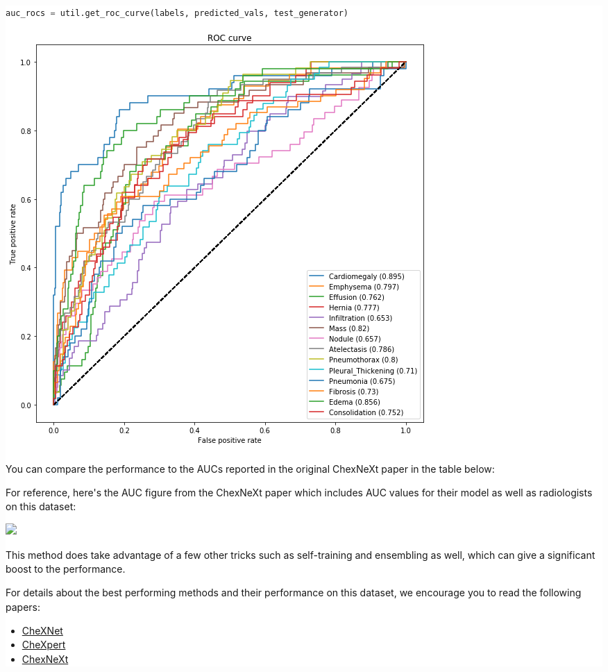 
```python
auc_rocs = util.get_roc_curve(labels, predicted_vals, test_generator)
```


![png](output_59_0.png)


You can compare the performance to the AUCs reported in the original ChexNeXt paper in the table below: 

For reference, here's the AUC figure from the ChexNeXt paper which includes AUC values for their model as well as radiologists on this dataset:

<img src="https://journals.plos.org/plosmedicine/article/figure/image?size=large&id=10.1371/journal.pmed.1002686.t001" width="80%">

This method does take advantage of a few other tricks such as self-training and ensembling as well, which can give a significant boost to the performance.

For details about the best performing methods and their performance on this dataset, we encourage you to read the following papers:
- [CheXNet](https://arxiv.org/abs/1711.05225)
- [CheXpert](https://arxiv.org/pdf/1901.07031.pdf)
- [ChexNeXt](https://journals.plos.org/plosmedicine/article?id=10.1371/journal.pmed.1002686)
